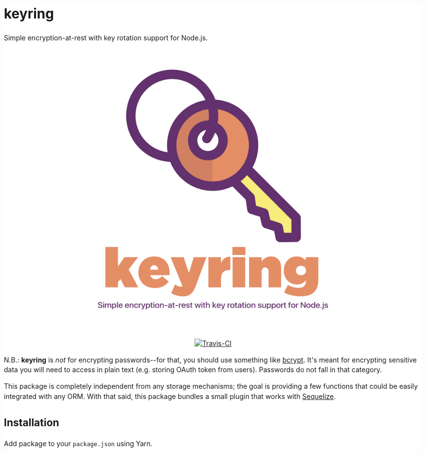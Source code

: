 # keyring

Simple encryption-at-rest with key rotation support for Node.js.

![keyring: Simple encryption-at-rest with key rotation support for Node.js.](https://raw.githubusercontent.com/fnando/keyring-node/master/keyring.png)

<p align="center">
  <a href="https://travis-ci.org/fnando/keyring-node"><img src="https://travis-ci.org/fnando/keyring-node.svg" alt="Travis-CI"></a>
</p>

N.B.: **keyring** is *not* for encrypting passwords--for that, you should use something like [bcrypt](https://www.npmjs.com/package/bcrypt). It's meant for encrypting sensitive data you will need to access in plain text (e.g. storing OAuth token from users). Passwords do not fall in that category.

This package is completely independent from any storage mechanisms; the goal is providing a few functions that could be easily integrated with any ORM. With that said, this package bundles a small plugin that works with [Sequelize](https://sequelizejs.com).

## Installation

Add package to your `package.json` using Yarn.
